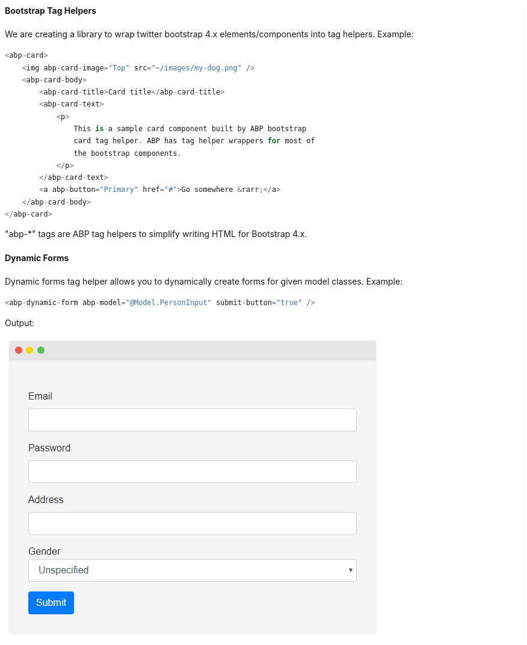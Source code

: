 #### Bootstrap Tag Helpers
We are creating a library to wrap twitter bootstrap 4.x elements/components into tag helpers. Example:

````C#
<abp-card>
    <img abp-card-image="Top" src="~/images/my-dog.png" />
    <abp-card-body>
        <abp-card-title>Card title</abp-card-title>
        <abp-card-text>
            <p>
                This is a sample card component built by ABP bootstrap
                card tag helper. ABP has tag helper wrappers for most of
                the bootstrap components.
            </p>
        </abp-card-text>
        <a abp-button="Primary" href="#">Go somewhere &rarr;</a>
    </abp-card-body>
</abp-card>
````

"abp-*" tags are ABP tag helpers to simplify writing HTML for Bootstrap 4.x.

#### Dynamic Forms
Dynamic forms tag helper allows you to dynamically create forms for given model classes. Example:

````C#
<abp-dynamic-form abp-model="@Model.PersonInput" submit-button="true" />
````

Output:

![dynamic-forms](dynamic-forms.png)
